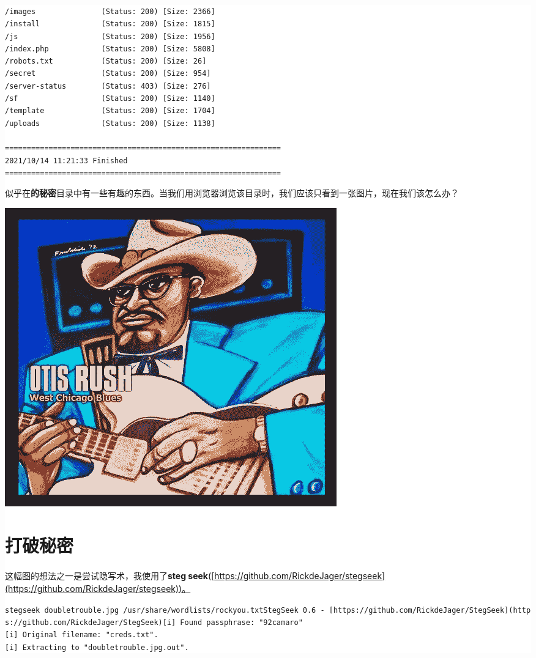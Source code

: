 ```
/images               (Status: 200) [Size: 2366]
/install              (Status: 200) [Size: 1815]
/js                   (Status: 200) [Size: 1956]
/index.php            (Status: 200) [Size: 5808]
/robots.txt           (Status: 200) [Size: 26]  
/secret               (Status: 200) [Size: 954] 
/server-status        (Status: 403) [Size: 276] 
/sf                   (Status: 200) [Size: 1140]
/template             (Status: 200) [Size: 1704]
/uploads              (Status: 200) [Size: 1138]

===============================================================
2021/10/14 11:21:33 Finished
===============================================================
```

似乎在**的秘密**目录中有一些有趣的东西。当我们用浏览器浏览该目录时，我们应该只看到一张图片，现在我们该怎么办？

![](img/c101a269e958ad0990fb3a2b3738e956.png)

# 打破秘密

这幅图的想法之一是尝试隐写术，我使用了**steg seek**([https://github.com/RickdeJager/stegseek](https://github.com/RickdeJager/stegseek))。

```
stegseek doubletrouble.jpg /usr/share/wordlists/rockyou.txtStegSeek 0.6 - [https://github.com/RickdeJager/StegSeek](https://github.com/RickdeJager/StegSeek)[i] Found passphrase: "92camaro"       
[i] Original filename: "creds.txt".
[i] Extracting to "doubletrouble.jpg.out".
```
